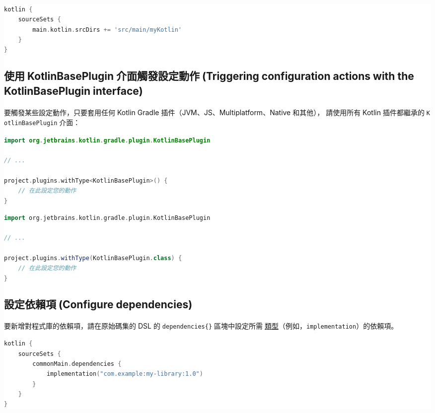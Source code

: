 ```groovy
kotlin {
    sourceSets {
        main.kotlin.srcDirs += 'src/main/myKotlin'
    }
}
```

</TabItem>
</Tabs>

## 使用 KotlinBasePlugin 介面觸發設定動作 (Triggering configuration actions with the KotlinBasePlugin interface)

要觸發某些設定動作，只要套用任何 Kotlin Gradle 插件（JVM、JS、Multiplatform、Native 和其他），
請使用所有 Kotlin 插件都繼承的 `KotlinBasePlugin` 介面：

<Tabs groupId="build-script">
<TabItem value="kotlin" label="Kotlin" default>

```kotlin
import org.jetbrains.kotlin.gradle.plugin.KotlinBasePlugin

// ...

project.plugins.withType<KotlinBasePlugin>() {
    // 在此設定您的動作
}
```

</TabItem>
<TabItem value="groovy" label="Groovy" default>

```groovy
import org.jetbrains.kotlin.gradle.plugin.KotlinBasePlugin

// ...

project.plugins.withType(KotlinBasePlugin.class) {
    // 在此設定您的動作
}
```

</TabItem>
</Tabs>

## 設定依賴項 (Configure dependencies)

要新增對程式庫的依賴項，請在原始碼集的 DSL 的 `dependencies{}` 區塊中設定所需 [類型](#dependency-types)（例如，`implementation`）的依賴項。

<Tabs groupId="build-script">
<TabItem value="kotlin" label="Kotlin" default>

```kotlin
kotlin {
    sourceSets {
        commonMain.dependencies {
            implementation("com.example:my-library:1.0")
        }
    }
}
```
